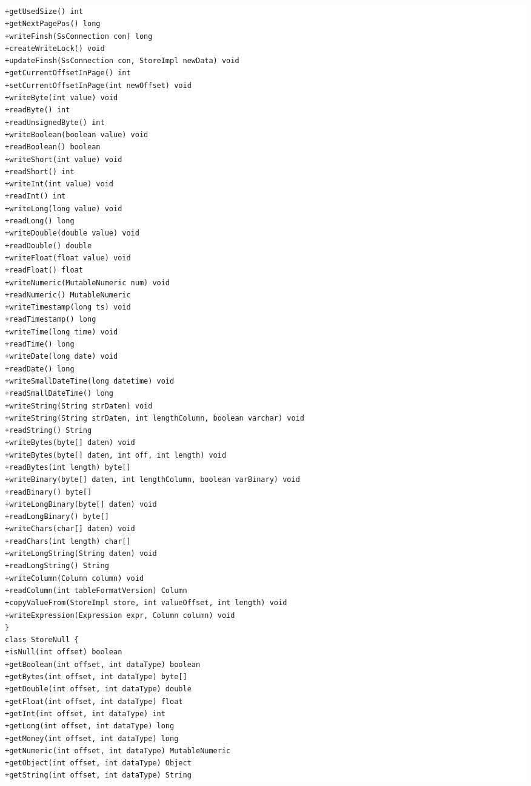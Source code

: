 ```mermaid
+getUsedSize() int
+getNextPagePos() long
+writeFinsh(SsConnection con) long
+createWriteLock() void
+updateFinsh(SsConnection con, StoreImpl newData) void
+getCurrentOffsetInPage() int
+setCurrentOffsetInPage(int newOffset) void
+writeByte(int value) void
+readByte() int
+readUnsignedByte() int
+writeBoolean(boolean value) void
+readBoolean() boolean
+writeShort(int value) void
+readShort() int
+writeInt(int value) void
+readInt() int
+writeLong(long value) void
+readLong() long
+writeDouble(double value) void
+readDouble() double
+writeFloat(float value) void
+readFloat() float
+writeNumeric(MutableNumeric num) void
+readNumeric() MutableNumeric
+writeTimestamp(long ts) void
+readTimestamp() long
+writeTime(long time) void
+readTime() long
+writeDate(long date) void
+readDate() long
+writeSmallDateTime(long datetime) void
+readSmallDateTime() long
+writeString(String strDaten) void
+writeString(String strDaten, int lengthColumn, boolean varchar) void
+readString() String
+writeBytes(byte[] daten) void
+writeBytes(byte[] daten, int off, int length) void
+readBytes(int length) byte[]
+writeBinary(byte[] daten, int lengthColumn, boolean varBinary) void
+readBinary() byte[]
+writeLongBinary(byte[] daten) void
+readLongBinary() byte[]
+writeChars(char[] daten) void
+readChars(int length) char[]
+writeLongString(String daten) void
+readLongString() String
+writeColumn(Column column) void
+readColumn(int tableFormatVersion) Column
+copyValueFrom(StoreImpl store, int valueOffset, int length) void
+writeExpression(Expression expr, Column column) void
}
class StoreNull {
+isNull(int offset) boolean
+getBoolean(int offset, int dataType) boolean
+getBytes(int offset, int dataType) byte[]
+getDouble(int offset, int dataType) double
+getFloat(int offset, int dataType) float
+getInt(int offset, int dataType) int
+getLong(int offset, int dataType) long
+getMoney(int offset, int dataType) long
+getNumeric(int offset, int dataType) MutableNumeric
+getObject(int offset, int dataType) Object
+getString(int offset, int dataType) String
```
